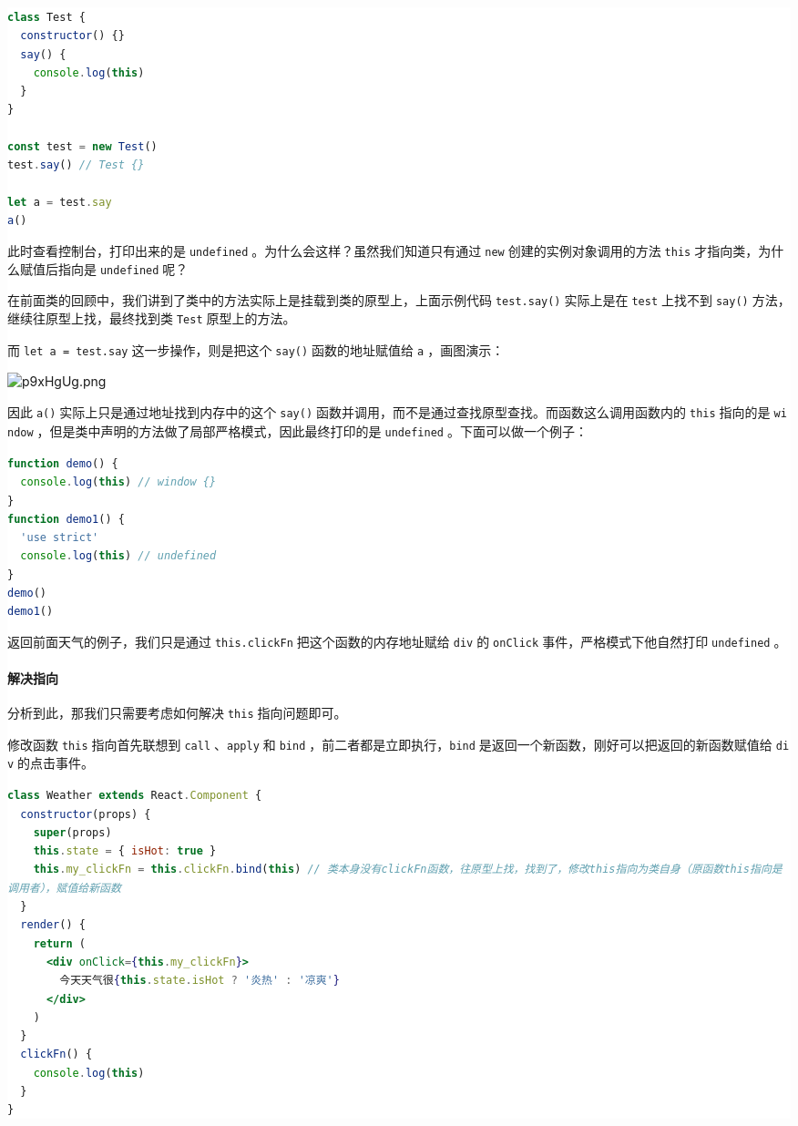 ```javascript
class Test {
  constructor() {}
  say() {
    console.log(this)
  }
}

const test = new Test()
test.say() // Test {}

let a = test.say
a()
```

此时查看控制台，打印出来的是 `undefined` 。为什么会这样？虽然我们知道只有通过 `new` 创建的实例对象调用的方法 `this` 才指向类，为什么赋值后指向是 `undefined` 呢？

在前面类的回顾中，我们讲到了类中的方法实际上是挂载到类的原型上，上面示例代码 `test.say()` 实际上是在 `test` 上找不到 `say()` 方法，继续往原型上找，最终找到类 `Test` 原型上的方法。

而 `let a = test.say` 这一步操作，则是把这个 `say()` 函数的地址赋值给 `a` ，画图演示：

![p9xHgUg.png](https://s1.ax1x.com/2023/06/01/p9xHgUg.png)

因此 `a()` 实际上只是通过地址找到内存中的这个 `say()` 函数并调用，而不是通过查找原型查找。而函数这么调用函数内的 `this` 指向的是 `window` ，但是类中声明的方法做了局部严格模式，因此最终打印的是 `undefined` 。下面可以做一个例子：

```javascript
function demo() {
  console.log(this) // window {}
}
function demo1() {
  'use strict'
  console.log(this) // undefined
}
demo()
demo1()
```

返回前面天气的例子，我们只是通过 `this.clickFn` 把这个函数的内存地址赋给 `div` 的 `onClick` 事件，严格模式下他自然打印 `undefined` 。

#### 解决指向

分析到此，那我们只需要考虑如何解决 `this` 指向问题即可。

修改函数 `this` 指向首先联想到 `call` 、`apply` 和 `bind` ，前二者都是立即执行，`bind` 是返回一个新函数，刚好可以把返回的新函数赋值给 `div` 的点击事件。

```jsx
class Weather extends React.Component {
  constructor(props) {
    super(props)
    this.state = { isHot: true }
    this.my_clickFn = this.clickFn.bind(this) // 类本身没有clickFn函数，往原型上找，找到了，修改this指向为类自身（原函数this指向是调用者），赋值给新函数
  }
  render() {
    return (
      <div onClick={this.my_clickFn}>
        今天天气很{this.state.isHot ? '炎热' : '凉爽'}
      </div>
    )
  }
  clickFn() {
    console.log(this)
  }
}
```
